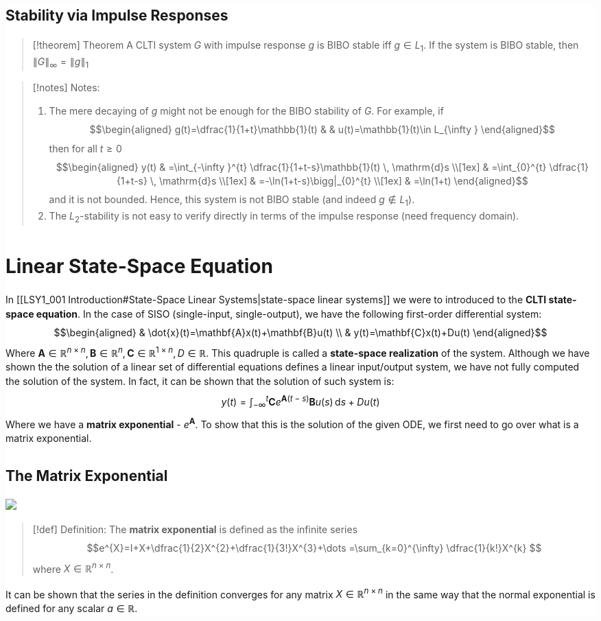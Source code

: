 ## Stability via Impulse Responses
 
> [!theorem] Theorem
> A CLTI system $G$ with impulse response $g$ is BIBO stable iff $g\in {L}_{1}$. If the system is BIBO stable, then $\lVert G \rVert_{\infty}=\lVert g \rVert_{1}$

>[!notes] Notes: 
 >1. The mere decaying of $g$ might not be enough for the BIBO stability of $G$. For example, if
 >	$$\begin{aligned}
g(t)=\dfrac{1}{1+t}\mathbb{1}(t) &  & u(t)=\mathbb{1}(t)\in L_{\infty }
\end{aligned}$$
>then for all $t\geq 0$
>$$\begin{aligned}
y(t) & =\int_{-\infty }^{t} \dfrac{1}{1+t-s}\mathbb{1}(t) \, \mathrm{d}s \\[1ex]
 & =\int_{0}^{t} \dfrac{1}{1+t-s}  \, \mathrm{d}s \\[1ex]
 & =-\ln(1+t-s)\bigg|_{0}^{t}  \\[1ex]
 & =\ln(1+t)
\end{aligned}$$
>and it is not bounded. Hence, this system is not BIBO stable (and indeed $g\notin{L}_{1}$).
>2. The ${L}_{2}$-stability is not easy to verify directly in terms of the impulse response (need frequency domain).

# Linear State-Space Equation

In [[LSY1_001 Introduction#State-Space Linear Systems|state-space linear systems]] we were to introduced to the **CLTI state-space equation**. In the case of SISO (single-input, single-output), we have the following first-order differential system:
$$\begin{aligned}
  & \dot{x}(t)=\mathbf{A}x(t)+\mathbf{B}u(t) \\
 & y(t)=\mathbf{C}x(t)+Du(t)
\end{aligned}$$
Where $\mathbf{A}\in \mathbb{R}^{n\times n},\,\mathbf{B}\in \mathbb{R}^{n},\,\mathbf{C}\in \mathbb{R}^{1\times n},\,D\in \mathbb{R}$.
This quadruple is called a **state-space realization** of the system.
Although we have shown the the solution of a linear set of differential equations defines a linear input/output system, we have not fully computed the solution of the system.
In fact, it can be shown that the solution of such  system is:
$$y(t)=\int_{-\infty }^{t} \mathbf{C}e^{\mathbf{A}(t-s)}\mathbf{B}u(s) \, \mathrm{d}s+Du(t) $$
Where we have a **matrix exponential** - $e^{\mathbf{A}}$. To show that this is the solution of the given ODE, we first need to go over what is a matrix exponential.
## The Matrix Exponential
![](https://www.youtube.com/watch?v=O85OWBJ2ayo&t=4s)

>[!def] Definition: 
 >The **matrix exponential** is defined as the infinite series
 >$$e^{X}=I+X+\dfrac{1}{2}X^{2}+\dfrac{1}{3!}X^{3}+\dots =\sum_{k=0}^{\infty} \dfrac{1}{k!}X^{k} $$
 >where $X \in \mathbb{R}^{n\times n}$.
 
 It can be shown that the series in the definition converges for any matrix $X \in \mathbb{R}^{n\times n}$ in the same way that the normal exponential is defined for any scalar $a\in \mathbb{R}$.
